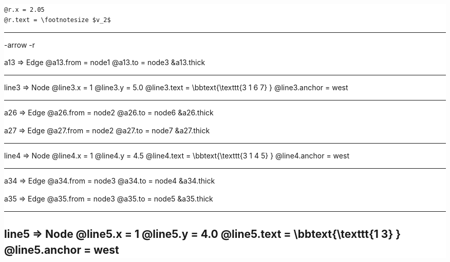     @r.x = 2.05
    @r.text = \footnotesize $v_2$

---
-arrow
-r

a13 => Edge
    @a13.from = node1
    @a13.to = node3
    &a13.thick

---

line3 => Node
    @line3.x = 1
    @line3.y = 5.0
    @line3.text = \bbtext{\texttt{3 1 6 7} }
    @line3.anchor = west

---

a26 => Edge
    @a26.from = node2
    @a26.to = node6
    &a26.thick

a27 => Edge
    @a27.from = node2
    @a27.to = node7
    &a27.thick

---

line4 => Node
    @line4.x = 1
    @line4.y = 4.5
    @line4.text = \bbtext{\texttt{3 1 4 5} }
    @line4.anchor = west

---

a34 => Edge
    @a34.from = node3
    @a34.to = node4
    &a34.thick

a35 => Edge
    @a35.from = node3
    @a35.to = node5
    &a35.thick

---

line5 => Node
    @line5.x = 1
    @line5.y = 4.0
    @line5.text = \bbtext{\texttt{1 3} }
    @line5.anchor = west
---
